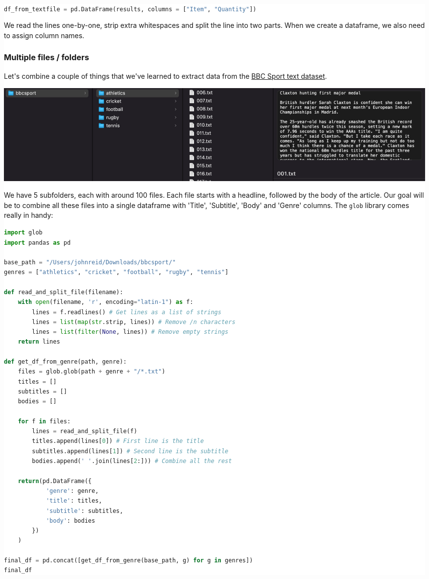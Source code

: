 ```python
df_from_textfile = pd.DataFrame(results, columns = ["Item", "Quantity"])
```

We read the lines one-by-one, strip extra whitespaces and split the line into two parts. When we create a dataframe, we also need to assign column names. 

### **Multiple files / folders**

 Let's combine a couple of things that we've learned to extract data from the [BBC Sport text dataset](http://mlg.ucd.ie/datasets/bbc.html). 

![](../.gitbook/assets/screenshot-2021-10-05-at-11.06.23.png)

We have 5 subfolders, each with around 100 files. Each file starts with a headline, followed by the body of the article. Our goal will be to combine all these files into a single dataframe with 'Title', 'Subtitle', 'Body' and 'Genre' columns. The `glob` library comes really in handy: 

```python
import glob
import pandas as pd

base_path = "/Users/johnreid/Downloads/bbcsport/"
genres = ["athletics", "cricket", "football", "rugby", "tennis"]

def read_and_split_file(filename):
    with open(filename, 'r', encoding="latin-1") as f:
        lines = f.readlines() # Get lines as a list of strings
        lines = list(map(str.strip, lines)) # Remove /n characters
        lines = list(filter(None, lines)) # Remove empty strings
    return lines

def get_df_from_genre(path, genre): 
    files = glob.glob(path + genre + "/*.txt")
    titles = []
    subtitles = []
    bodies = []

    for f in files: 
        lines = read_and_split_file(f)
        titles.append(lines[0]) # First line is the title
        subtitles.append(lines[1]) # Second line is the subtitle
        bodies.append(' '.join(lines[2:])) # Combine all the rest

    return(pd.DataFrame({
            'genre': genre, 
            'title': titles, 
            'subtitle': subtitles, 
            'body': bodies
        })
    )

final_df = pd.concat([get_df_from_genre(base_path, g) for g in genres])
final_df
```
